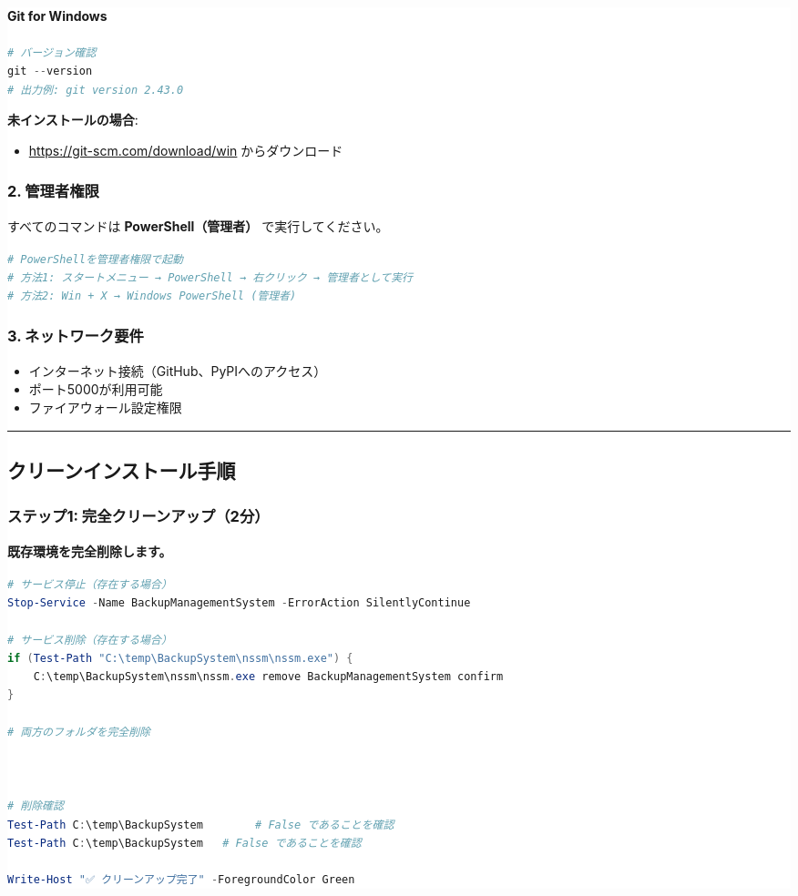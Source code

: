 #### Git for Windows

```powershell
# バージョン確認
git --version
# 出力例: git version 2.43.0
```

**未インストールの場合**:
- https://git-scm.com/download/win からダウンロード

### 2. 管理者権限

すべてのコマンドは **PowerShell（管理者）** で実行してください。

```powershell
# PowerShellを管理者権限で起動
# 方法1: スタートメニュー → PowerShell → 右クリック → 管理者として実行
# 方法2: Win + X → Windows PowerShell (管理者)
```

### 3. ネットワーク要件

- インターネット接続（GitHub、PyPIへのアクセス）
- ポート5000が利用可能
- ファイアウォール設定権限

---

## クリーンインストール手順

### ステップ1: 完全クリーンアップ（2分）

**既存環境を完全削除します。**

```powershell
# サービス停止（存在する場合）
Stop-Service -Name BackupManagementSystem -ErrorAction SilentlyContinue

# サービス削除（存在する場合）
if (Test-Path "C:\temp\BackupSystem\nssm\nssm.exe") {
    C:\temp\BackupSystem\nssm\nssm.exe remove BackupManagementSystem confirm
}

# 両方のフォルダを完全削除



# 削除確認
Test-Path C:\temp\BackupSystem        # False であることを確認
Test-Path C:\temp\BackupSystem   # False であることを確認

Write-Host "✅ クリーンアップ完了" -ForegroundColor Green
```
